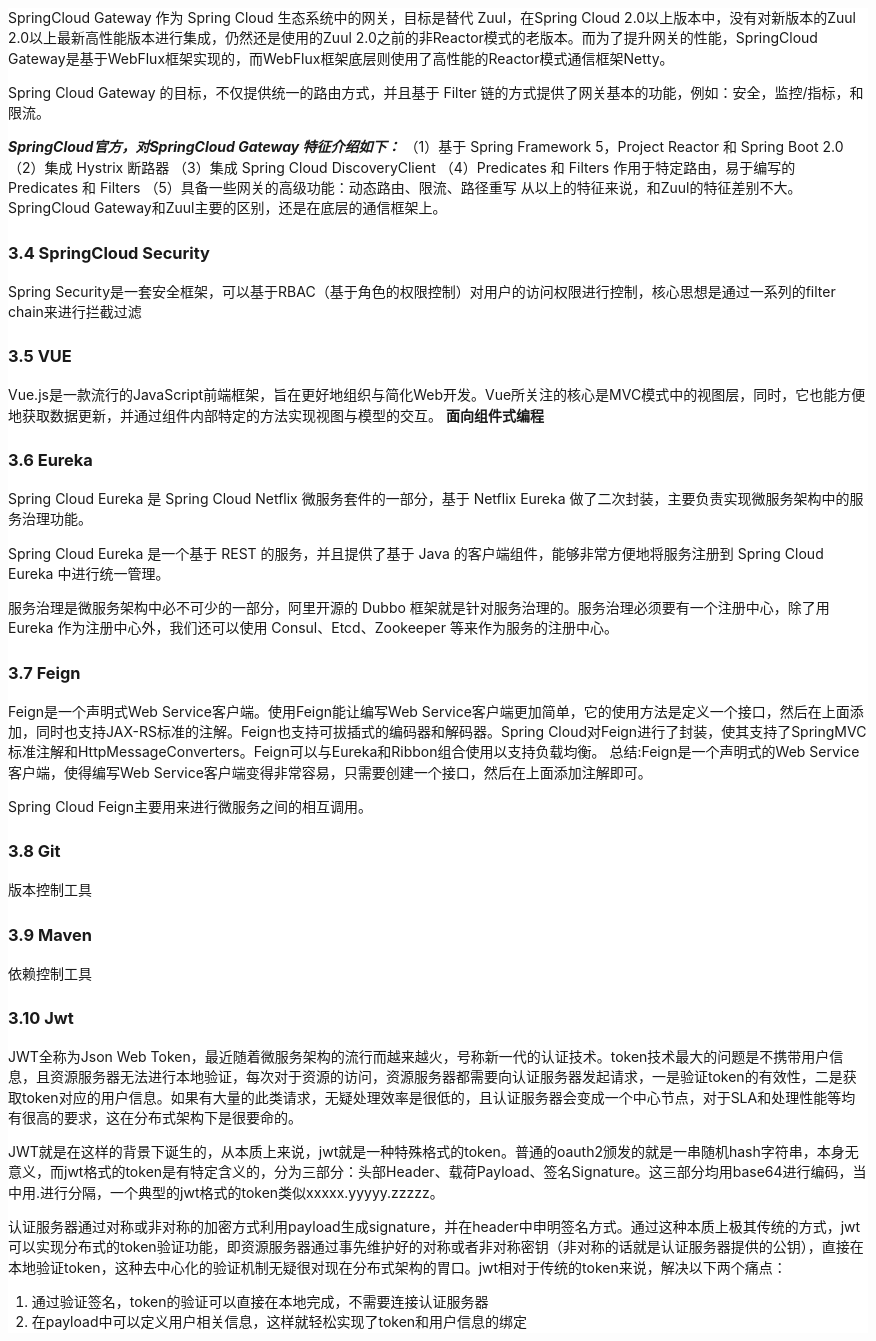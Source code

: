 SpringCloud Gateway 作为 Spring Cloud 生态系统中的网关，目标是替代 Zuul，在Spring Cloud 2.0以上版本中，没有对新版本的Zuul 2.0以上最新高性能版本进行集成，仍然还是使用的Zuul 2.0之前的非Reactor模式的老版本。而为了提升网关的性能，SpringCloud Gateway是基于WebFlux框架实现的，而WebFlux框架底层则使用了高性能的Reactor模式通信框架Netty。

Spring Cloud Gateway 的目标，不仅提供统一的路由方式，并且基于 Filter 链的方式提供了网关基本的功能，例如：安全，监控/指标，和限流。

*****SpringCloud官方，对SpringCloud Gateway 特征介绍如下：*****
（1）基于 Spring Framework 5，Project Reactor 和 Spring Boot 2.0
（2）集成 Hystrix 断路器
（3）集成 Spring Cloud DiscoveryClient
（4）Predicates 和 Filters 作用于特定路由，易于编写的 Predicates 和 Filters
（5）具备一些网关的高级功能：动态路由、限流、路径重写
从以上的特征来说，和Zuul的特征差别不大。SpringCloud Gateway和Zuul主要的区别，还是在底层的通信框架上。
### 3.4 SpringCloud Security
Spring Security是一套安全框架，可以基于RBAC（基于角色的权限控制）对用户的访问权限进行控制，核心思想是通过一系列的filter chain来进行拦截过滤
### 3.5 VUE
Vue.js是一款流行的JavaScript前端框架，旨在更好地组织与简化Web开发。Vue所关注的核心是MVC模式中的视图层，同时，它也能方便地获取数据更新，并通过组件内部特定的方法实现视图与模型的交互。
**面向组件式编程**
### 3.6 Eureka
Spring Cloud Eureka 是 Spring Cloud Netflix 微服务套件的一部分，基于 Netflix Eureka 做了二次封装，主要负责实现微服务架构中的服务治理功能。

Spring Cloud Eureka 是一个基于 REST 的服务，并且提供了基于 Java 的客户端组件，能够非常方便地将服务注册到 Spring Cloud Eureka 中进行统一管理。

服务治理是微服务架构中必不可少的一部分，阿里开源的 Dubbo 框架就是针对服务治理的。服务治理必须要有一个注册中心，除了用 Eureka 作为注册中心外，我们还可以使用 Consul、Etcd、Zookeeper 等来作为服务的注册中心。
### 3.7 Feign
Feign是一个声明式Web Service客户端。使用Feign能让编写Web Service客户端更加简单，它的使用方法是定义一个接口，然后在上面添加，同时也支持JAX-RS标准的注解。Feign也支持可拔插式的编码器和解码器。Spring Cloud对Feign进行了封装，使其支持了SpringMVC标准注解和HttpMessageConverters。Feign可以与Eureka和Ribbon组合使用以支持负载均衡。
总结:Feign是一个声明式的Web Service客户端，使得编写Web Service客户端变得非常容易，只需要创建一个接口，然后在上面添加注解即可。

Spring Cloud Feign主要用来进行微服务之间的相互调用。
### 3.8 Git
版本控制工具
### 3.9 Maven
依赖控制工具
### 3.10 Jwt
JWT全称为Json Web Token，最近随着微服务架构的流行而越来越火，号称新一代的认证技术。token技术最大的问题是不携带用户信息，且资源服务器无法进行本地验证，每次对于资源的访问，资源服务器都需要向认证服务器发起请求，一是验证token的有效性，二是获取token对应的用户信息。如果有大量的此类请求，无疑处理效率是很低的，且认证服务器会变成一个中心节点，对于SLA和处理性能等均有很高的要求，这在分布式架构下是很要命的。

JWT就是在这样的背景下诞生的，从本质上来说，jwt就是一种特殊格式的token。普通的oauth2颁发的就是一串随机hash字符串，本身无意义，而jwt格式的token是有特定含义的，分为三部分：头部Header、载荷Payload、签名Signature。这三部分均用base64进行编码，当中用.进行分隔，一个典型的jwt格式的token类似xxxxx.yyyyy.zzzzz。

认证服务器通过对称或非对称的加密方式利用payload生成signature，并在header中申明签名方式。通过这种本质上极其传统的方式，jwt可以实现分布式的token验证功能，即资源服务器通过事先维护好的对称或者非对称密钥（非对称的话就是认证服务器提供的公钥），直接在本地验证token，这种去中心化的验证机制无疑很对现在分布式架构的胃口。jwt相对于传统的token来说，解决以下两个痛点：
1. 通过验证签名，token的验证可以直接在本地完成，不需要连接认证服务器
2. 在payload中可以定义用户相关信息，这样就轻松实现了token和用户信息的绑定
